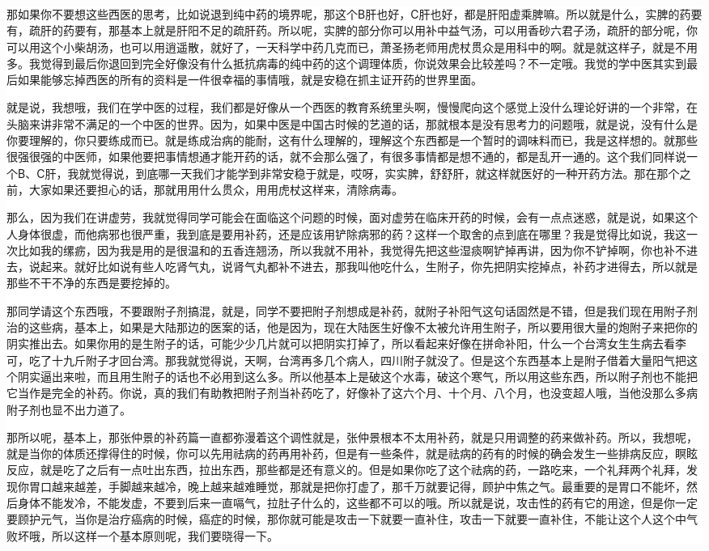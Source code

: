 那如果你不要想这些西医的思考，比如说退到纯中药的境界呢，那这个B肝也好，C肝也好，都是肝阳虚乘脾嘛。所以就是什么，实脾的药要有，疏肝的药要有，那基本上就是肝阳不足的疏肝药。所以呢，实脾的部分你可以用补中益气汤，可以用香砂六君子汤，疏肝的部分呢，你可以用这个小柴胡汤，也可以用逍遥散，就好了，一天科学中药几克而已，萧圣扬老师用虎杖贯众是用科中的啊。就是就这样子，就是不用多。我觉得到最后你退回到完全好像没有什么抵抗病毒的纯中药的这个调理体质，你说效果会比较差吗？不一定哦。我觉的学中医其实到最后如果能够忘掉西医的所有的资料是一件很幸福的事情哦，就是安稳在抓主证开药的世界里面。

就是说，我想哦，我们在学中医的过程，我们都是好像从一个西医的教育系统里头啊，慢慢爬向这个感觉上没什么理论好讲的一个非常，在头脑来讲非常不满足的一个中医的世界。因为，如果中医是中国古时候的艺道的话，那就根本是没有思考力的问题哦，就是说，没有什么是你要理解的，你只要练成而已。就是练成治病的能耐，这有什么理解的，理解这个东西都是一个暂时的调味料而已，我是这样想的。就那些很强很强的中医师，如果他要把事情想通才能开药的话，就不会那么强了，有很多事情都是想不通的，都是乱开一通的。这个我们同样说一个B、C肝，我就觉得说，到底哪一天我们才能学到非常安稳于就是，哎呀，实实脾，舒舒肝，就这样就医好的一种开药方法。那在那个之前，大家如果还要担心的话，那就用用什么贯众，用用虎杖这样来，清除病毒。

那么，因为我们在讲虚劳，我就觉得同学可能会在面临这个问题的时候，面对虚劳在临床开药的时候，会有一点点迷惑，就是说，如果这个人身体很虚，而他病邪也很严重，我到底是要用补药，还是应该用铲除病邪的药？这样一个取舍的点到底在哪里？我是觉得比如说，我这一次比如我的缧疬，因为我是用的是很温和的五香连翘汤，所以我就不用补，我觉得先把这些湿痰啊铲掉再讲，因为你不铲掉啊，你也补不进去，说起来。就好比如说有些人吃肾气丸，说肾气丸都补不进去，那我叫他吃什么，生附子，你先把阴实挖掉点，补药才进得去，所以就是那些不干不净的东西是要挖掉的。

那同学请这个东西哦，不要跟附子剂搞混，就是，同学不要把附子剂想成是补药，就附子补阳气这句话固然是不错，但是我们现在用附子剂治的这些病，基本上，如果是大陆那边的医案的话，他是因为，现在大陆医生好像不太被允许用生附子，所以要用很大量的炮附子来把你的阴实推出去。如果你用的是生附子的话，可能少少几片就可以把阴实打掉了，所以看起来好像在拼命补阳，什么一个台湾女生生病去看李可，吃了十九斤附子才回台湾。那我就觉得说，天啊，台湾再多几个病人，四川附子就没了。但是这个东西基本上是附子借着大量阳气把这个阴实逼出来啦，而且用生附子的话也不必用到这么多。所以他基本上是破这个水毒，破这个寒气，所以用这些东西，所以附子剂也不能把它当作是完全的补药。你说，真的我们有助教把附子剂当补药吃了，好像补了这六个月、十个月、八个月，也没变超人哦，当他没那么多病附子剂也显不出力道了。

那所以呢，基本上，那张仲景的补药篇一直都弥漫着这个调性就是，张仲景根本不太用补药，就是只用调整的药来做补药。所以，我想呢，就是当你的体质还撑得住的时候，你可以先用祛病的药再用补药，但是有一些条件，就是祛病的药有的时候的确会发生一些排病反应，瞑眩反应，就是吃了之后有一点吐出东西，拉出东西，那些都是还有意义的。但是如果你吃了这个祛病的药，一路吃来，一个礼拜两个礼拜，发现你胃口越来越差，手脚越来越冷，晚上越来越难睡觉，那就是把你打虚了，那千万就要记得，顾护中焦之气。最重要的是胃口不能坏，然后身体不能发冷，不能发虚，不要到后来一直嗝气，拉肚子什么的，这些都不可以的哦。所以就是说，攻击性的药有它的用途，但是你一定要顾护元气，当你是治疗癌病的时候，癌症的时候，那你就可能是攻击一下就要一直补住，攻击一下就要一直补住，不能让这个人这个中气败坏哦，所以这样一个基本原则呢，我们要晓得一下。
